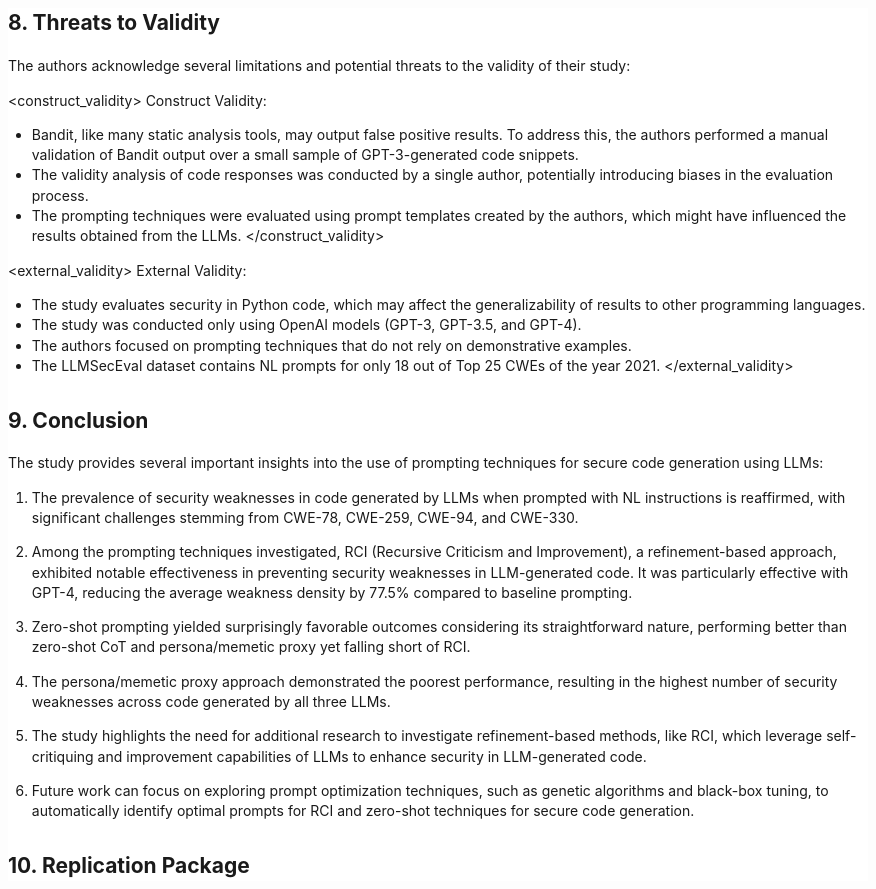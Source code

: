 ## 8. Threats to Validity

The authors acknowledge several limitations and potential threats to the validity of their study:

<construct_validity>
Construct Validity:
- Bandit, like many static analysis tools, may output false positive results. To address this, the authors performed a manual validation of Bandit output over a small sample of GPT-3-generated code snippets.
- The validity analysis of code responses was conducted by a single author, potentially introducing biases in the evaluation process.
- The prompting techniques were evaluated using prompt templates created by the authors, which might have influenced the results obtained from the LLMs.
</construct_validity>

<external_validity>
External Validity:
- The study evaluates security in Python code, which may affect the generalizability of results to other programming languages.
- The study was conducted only using OpenAI models (GPT-3, GPT-3.5, and GPT-4).
- The authors focused on prompting techniques that do not rely on demonstrative examples.
- The LLMSecEval dataset contains NL prompts for only 18 out of Top 25 CWEs of the year 2021.
</external_validity>

## 9. Conclusion

<conclusion>
The study provides several important insights into the use of prompting techniques for secure code generation using LLMs:

1. The prevalence of security weaknesses in code generated by LLMs when prompted with NL instructions is reaffirmed, with significant challenges stemming from CWE-78, CWE-259, CWE-94, and CWE-330.

2. Among the prompting techniques investigated, RCI (Recursive Criticism and Improvement), a refinement-based approach, exhibited notable effectiveness in preventing security weaknesses in LLM-generated code. It was particularly effective with GPT-4, reducing the average weakness density by 77.5% compared to baseline prompting.

3. Zero-shot prompting yielded surprisingly favorable outcomes considering its straightforward nature, performing better than zero-shot CoT and persona/memetic proxy yet falling short of RCI.

4. The persona/memetic proxy approach demonstrated the poorest performance, resulting in the highest number of security weaknesses across code generated by all three LLMs.

5. The study highlights the need for additional research to investigate refinement-based methods, like RCI, which leverage self-critiquing and improvement capabilities of LLMs to enhance security in LLM-generated code.

6. Future work can focus on exploring prompt optimization techniques, such as genetic algorithms and black-box tuning, to automatically identify optimal prompts for RCI and zero-shot techniques for secure code generation.
</conclusion>

## 10. Replication Package
